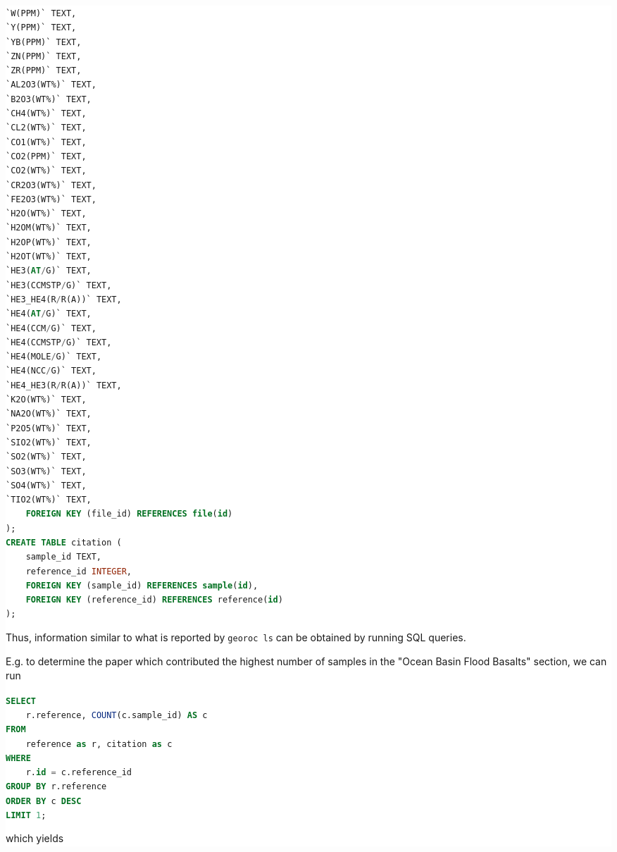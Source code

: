 ```sql
`W(PPM)` TEXT,
`Y(PPM)` TEXT,
`YB(PPM)` TEXT,
`ZN(PPM)` TEXT,
`ZR(PPM)` TEXT,
`AL2O3(WT%)` TEXT,
`B2O3(WT%)` TEXT,
`CH4(WT%)` TEXT,
`CL2(WT%)` TEXT,
`CO1(WT%)` TEXT,
`CO2(PPM)` TEXT,
`CO2(WT%)` TEXT,
`CR2O3(WT%)` TEXT,
`FE2O3(WT%)` TEXT,
`H2O(WT%)` TEXT,
`H2OM(WT%)` TEXT,
`H2OP(WT%)` TEXT,
`H2OT(WT%)` TEXT,
`HE3(AT/G)` TEXT,
`HE3(CCMSTP/G)` TEXT,
`HE3_HE4(R/R(A))` TEXT,
`HE4(AT/G)` TEXT,
`HE4(CCM/G)` TEXT,
`HE4(CCMSTP/G)` TEXT,
`HE4(MOLE/G)` TEXT,
`HE4(NCC/G)` TEXT,
`HE4_HE3(R/R(A))` TEXT,
`K2O(WT%)` TEXT,
`NA2O(WT%)` TEXT,
`P2O5(WT%)` TEXT,
`SIO2(WT%)` TEXT,
`SO2(WT%)` TEXT,
`SO3(WT%)` TEXT,
`SO4(WT%)` TEXT,
`TIO2(WT%)` TEXT,
    FOREIGN KEY (file_id) REFERENCES file(id)
);
CREATE TABLE citation (
    sample_id TEXT,
    reference_id INTEGER,
    FOREIGN KEY (sample_id) REFERENCES sample(id),
    FOREIGN KEY (reference_id) REFERENCES reference(id)
);
```

Thus, information similar to what is reported by `georoc ls` can be obtained by
running SQL queries.

E.g. to determine the paper which contributed the highest number of samples in the
"Ocean Basin Flood Basalts" section, we can run
```sql
SELECT
    r.reference, COUNT(c.sample_id) AS c
FROM
    reference as r, citation as c
WHERE
    r.id = c.reference_id
GROUP BY r.reference
ORDER BY c DESC
LIMIT 1;
```
which yields
```
```
